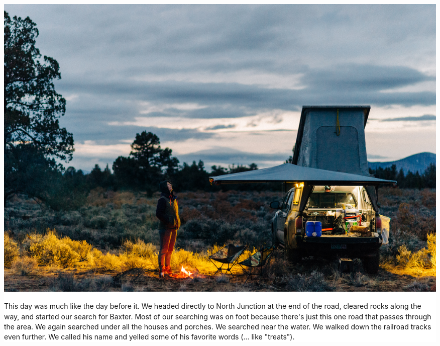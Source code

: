 ![](../images/2019-01-30-sf-maupin-or/09.jpg)

<div class='text'>

This day was much like the day before it. We headed directly to North Junction
at the end of the road, cleared rocks along the way, and started our search for
Baxter. Most of our searching was on foot because there's just this one road
that passes through the area. We again searched under all the houses and
porches.  We searched near the water. We walked down the railroad tracks even
further.  We called his name and yelled some of his favorite words (... like
"treats").

</div>

